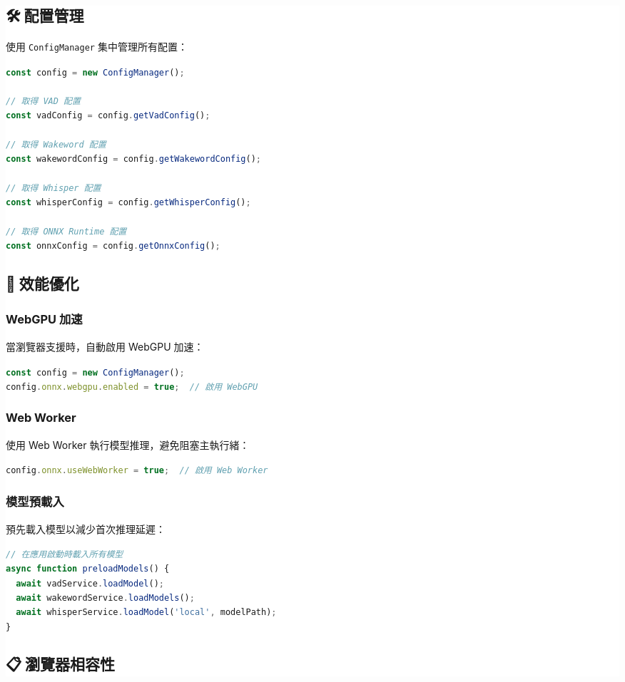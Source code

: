 ## 🛠️ 配置管理

使用 `ConfigManager` 集中管理所有配置：

```javascript
const config = new ConfigManager();

// 取得 VAD 配置
const vadConfig = config.getVadConfig();

// 取得 Wakeword 配置
const wakewordConfig = config.getWakewordConfig();

// 取得 Whisper 配置
const whisperConfig = config.getWhisperConfig();

// 取得 ONNX Runtime 配置
const onnxConfig = config.getOnnxConfig();
```

## 🚀 效能優化

### WebGPU 加速

當瀏覽器支援時，自動啟用 WebGPU 加速：

```javascript
const config = new ConfigManager();
config.onnx.webgpu.enabled = true;  // 啟用 WebGPU
```

### Web Worker

使用 Web Worker 執行模型推理，避免阻塞主執行緒：

```javascript
config.onnx.useWebWorker = true;  // 啟用 Web Worker
```

### 模型預載入

預先載入模型以減少首次推理延遲：

```javascript
// 在應用啟動時載入所有模型
async function preloadModels() {
  await vadService.loadModel();
  await wakewordService.loadModels();
  await whisperService.loadModel('local', modelPath);
}
```

## 📋 瀏覽器相容性
